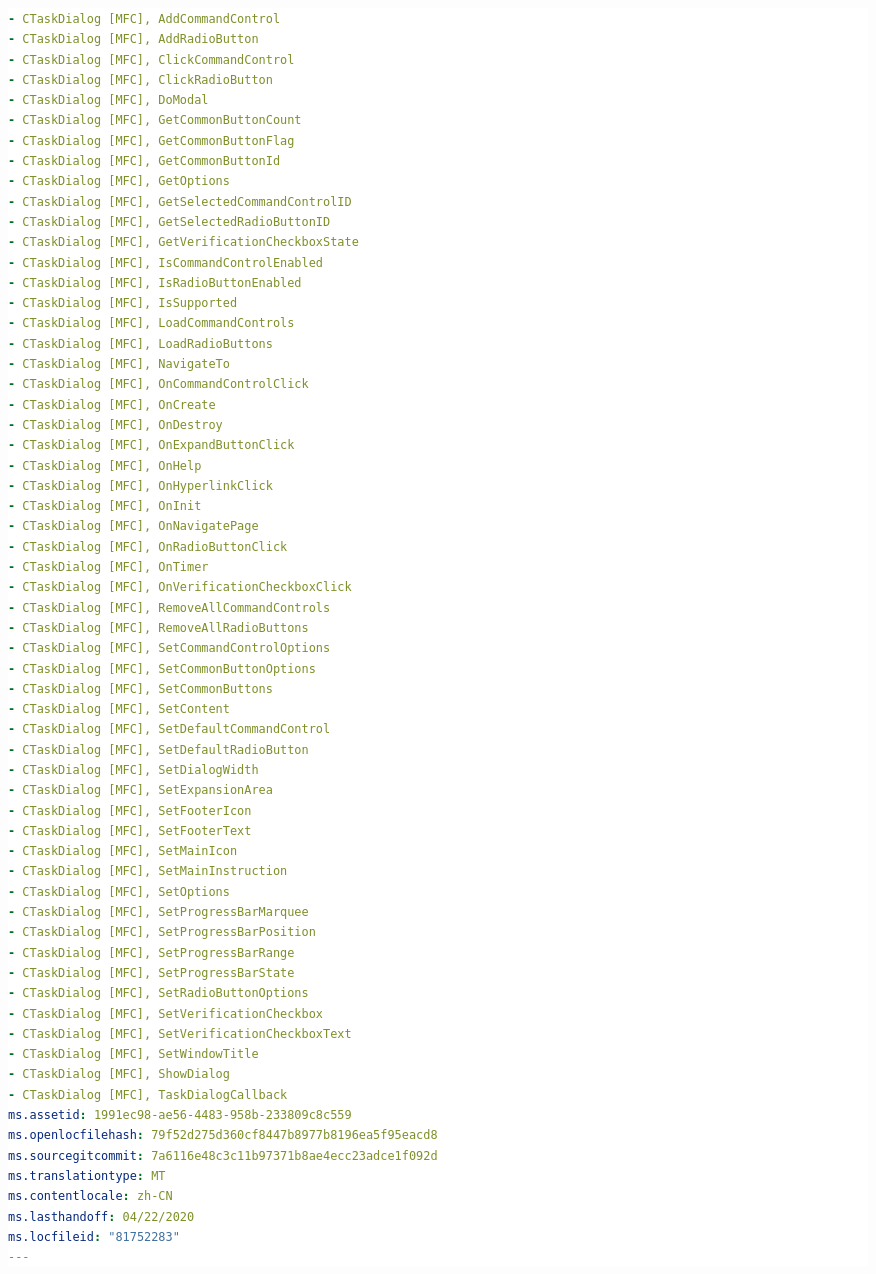 ```yaml
- CTaskDialog [MFC], AddCommandControl
- CTaskDialog [MFC], AddRadioButton
- CTaskDialog [MFC], ClickCommandControl
- CTaskDialog [MFC], ClickRadioButton
- CTaskDialog [MFC], DoModal
- CTaskDialog [MFC], GetCommonButtonCount
- CTaskDialog [MFC], GetCommonButtonFlag
- CTaskDialog [MFC], GetCommonButtonId
- CTaskDialog [MFC], GetOptions
- CTaskDialog [MFC], GetSelectedCommandControlID
- CTaskDialog [MFC], GetSelectedRadioButtonID
- CTaskDialog [MFC], GetVerificationCheckboxState
- CTaskDialog [MFC], IsCommandControlEnabled
- CTaskDialog [MFC], IsRadioButtonEnabled
- CTaskDialog [MFC], IsSupported
- CTaskDialog [MFC], LoadCommandControls
- CTaskDialog [MFC], LoadRadioButtons
- CTaskDialog [MFC], NavigateTo
- CTaskDialog [MFC], OnCommandControlClick
- CTaskDialog [MFC], OnCreate
- CTaskDialog [MFC], OnDestroy
- CTaskDialog [MFC], OnExpandButtonClick
- CTaskDialog [MFC], OnHelp
- CTaskDialog [MFC], OnHyperlinkClick
- CTaskDialog [MFC], OnInit
- CTaskDialog [MFC], OnNavigatePage
- CTaskDialog [MFC], OnRadioButtonClick
- CTaskDialog [MFC], OnTimer
- CTaskDialog [MFC], OnVerificationCheckboxClick
- CTaskDialog [MFC], RemoveAllCommandControls
- CTaskDialog [MFC], RemoveAllRadioButtons
- CTaskDialog [MFC], SetCommandControlOptions
- CTaskDialog [MFC], SetCommonButtonOptions
- CTaskDialog [MFC], SetCommonButtons
- CTaskDialog [MFC], SetContent
- CTaskDialog [MFC], SetDefaultCommandControl
- CTaskDialog [MFC], SetDefaultRadioButton
- CTaskDialog [MFC], SetDialogWidth
- CTaskDialog [MFC], SetExpansionArea
- CTaskDialog [MFC], SetFooterIcon
- CTaskDialog [MFC], SetFooterText
- CTaskDialog [MFC], SetMainIcon
- CTaskDialog [MFC], SetMainInstruction
- CTaskDialog [MFC], SetOptions
- CTaskDialog [MFC], SetProgressBarMarquee
- CTaskDialog [MFC], SetProgressBarPosition
- CTaskDialog [MFC], SetProgressBarRange
- CTaskDialog [MFC], SetProgressBarState
- CTaskDialog [MFC], SetRadioButtonOptions
- CTaskDialog [MFC], SetVerificationCheckbox
- CTaskDialog [MFC], SetVerificationCheckboxText
- CTaskDialog [MFC], SetWindowTitle
- CTaskDialog [MFC], ShowDialog
- CTaskDialog [MFC], TaskDialogCallback
ms.assetid: 1991ec98-ae56-4483-958b-233809c8c559
ms.openlocfilehash: 79f52d275d360cf8447b8977b8196ea5f95eacd8
ms.sourcegitcommit: 7a6116e48c3c11b97371b8ae4ecc23adce1f092d
ms.translationtype: MT
ms.contentlocale: zh-CN
ms.lasthandoff: 04/22/2020
ms.locfileid: "81752283"
---
```